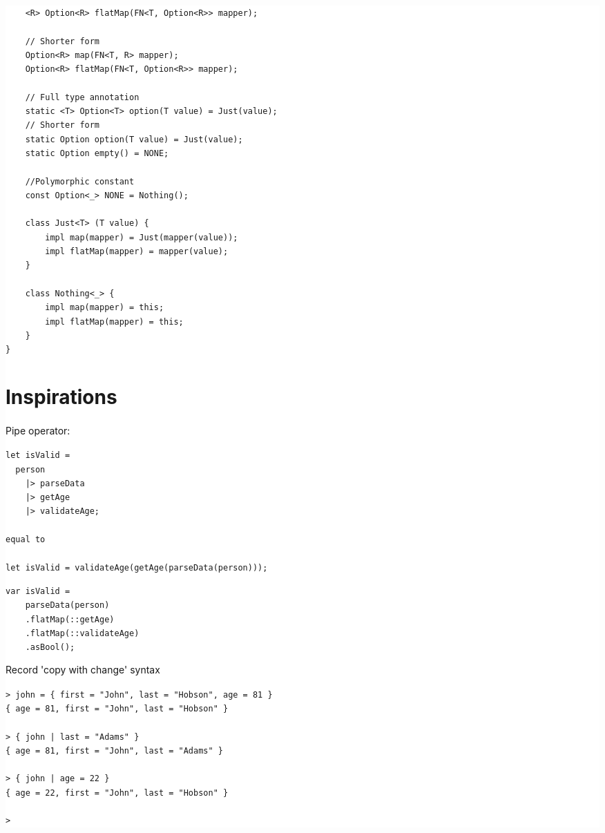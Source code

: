 ```
    <R> Option<R> flatMap(FN<T, Option<R>> mapper);
    
    // Shorter form
    Option<R> map(FN<T, R> mapper);
    Option<R> flatMap(FN<T, Option<R>> mapper);

    // Full type annotation
    static <T> Option<T> option(T value) = Just(value);
    // Shorter form
    static Option option(T value) = Just(value);
    static Option empty() = NONE;

    //Polymorphic constant
    const Option<_> NONE = Nothing();
    
    class Just<T> (T value) {
        impl map(mapper) = Just(mapper(value));
        impl flatMap(mapper) = mapper(value);
    }
    
    class Nothing<_> {
        impl map(mapper) = this;
        impl flatMap(mapper) = this;
    }
}
```


# Inspirations

Pipe operator:
```
let isValid =
  person
    |> parseData
    |> getAge
    |> validateAge;

equal to

let isValid = validateAge(getAge(parseData(person)));

```

```
var isValid = 
    parseData(person)
    .flatMap(::getAge)
    .flatMap(::validateAge)
    .asBool();
```

Record 'copy with change' syntax
```
> john = { first = "John", last = "Hobson", age = 81 }
{ age = 81, first = "John", last = "Hobson" }

> { john | last = "Adams" }
{ age = 81, first = "John", last = "Adams" }

> { john | age = 22 }
{ age = 22, first = "John", last = "Hobson" }

>  
```
